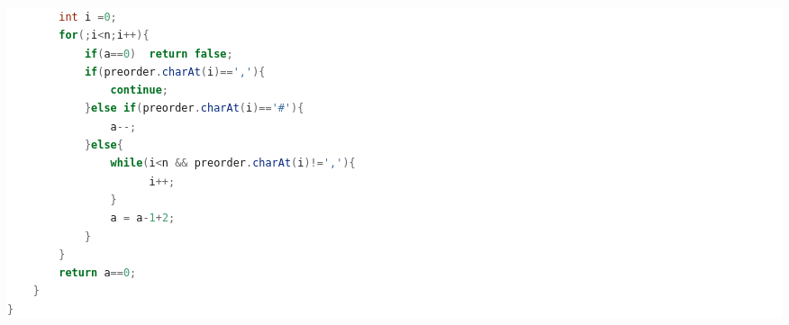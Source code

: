 ```java
        int i =0;
        for(;i<n;i++){
            if(a==0)  return false;
            if(preorder.charAt(i)==','){
                continue;
            }else if(preorder.charAt(i)=='#'){
                a--;
            }else{
                while(i<n && preorder.charAt(i)!=','){
                      i++;
                }
                a = a-1+2;
            }
        }
        return a==0;
    }
}    


```

